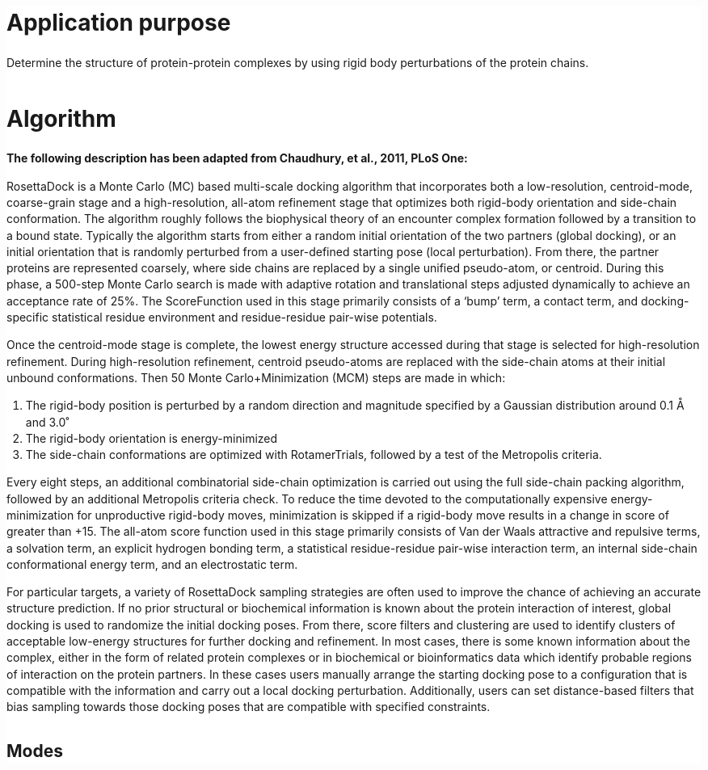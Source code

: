 
Application purpose
===========================================

Determine the structure of protein-protein complexes by using rigid body perturbations of the protein chains.

Algorithm
=========

**The following description has been adapted from Chaudhury, et al., 2011, PLoS One:**

RosettaDock is a Monte Carlo (MC) based multi-scale docking algorithm that incorporates both a low-resolution, centroid-mode, coarse-grain stage and a high-resolution, all-atom refinement stage that optimizes both rigid-body orientation and side-chain conformation. The algorithm roughly follows the biophysical theory of an encounter complex formation followed by a transition to a bound state. Typically the algorithm starts from either a random initial orientation of the two partners (global docking), or an initial orientation that is randomly perturbed from a user-defined starting pose (local perturbation). From there, the partner proteins are represented coarsely, where side chains are replaced by a single unified pseudo-atom, or centroid. During this phase, a 500-step Monte Carlo search is made with adaptive rotation and translational steps adjusted dynamically to achieve an acceptance rate of 25%. The ScoreFunction used in this stage primarily consists of a ‘bump’ term, a contact term, and docking-specific statistical residue environment and residue-residue pair-wise potentials.

Once the centroid-mode stage is complete, the lowest energy structure accessed during that stage is selected for high-resolution refinement. During high-resolution refinement, centroid pseudo-atoms are replaced with the side-chain atoms at their initial unbound conformations. Then 50 Monte Carlo+Minimization (MCM) steps are made in which:

1.  The rigid-body position is perturbed by a random direction and magnitude specified by a Gaussian distribution around 0.1 Å and 3.0˚
2.  The rigid-body orientation is energy-minimized
3.  The side-chain conformations are optimized with RotamerTrials, followed by a test of the Metropolis criteria.

Every eight steps, an additional combinatorial side-chain optimization is carried out using the full side-chain packing algorithm, followed by an additional Metropolis criteria check. To reduce the time devoted to the computationally expensive energy-minimization for unproductive rigid-body moves, minimization is skipped if a rigid-body move results in a change in score of greater than +15. The all-atom score function used in this stage primarily consists of Van der Waals attractive and repulsive terms, a solvation term, an explicit hydrogen bonding term, a statistical residue-residue pair-wise interaction term, an internal side-chain conformational energy term, and an electrostatic term.

For particular targets, a variety of RosettaDock sampling strategies are often used to improve the chance of achieving an accurate structure prediction. If no prior structural or biochemical information is known about the protein interaction of interest, global docking is used to randomize the initial docking poses. From there, score filters and clustering are used to identify clusters of acceptable low-energy structures for further docking and refinement. In most cases, there is some known information about the complex, either in the form of related protein complexes or in biochemical or bioinformatics data which identify probable regions of interaction on the protein partners. In these cases users manually arrange the starting docking pose to a configuration that is compatible with the information and carry out a local docking perturbation. Additionally, users can set distance-based filters that bias sampling towards those docking poses that are compatible with specified constraints.

Modes
-----
